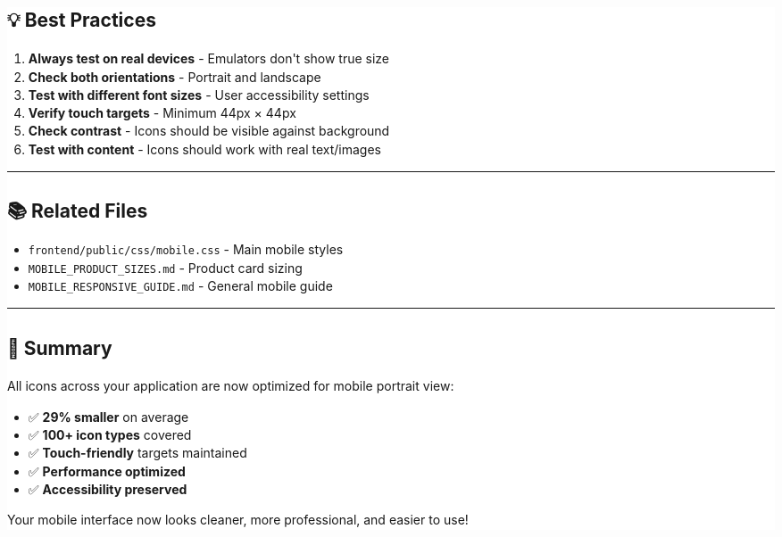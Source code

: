 
## 💡 Best Practices

1. **Always test on real devices** - Emulators don't show true size
2. **Check both orientations** - Portrait and landscape
3. **Test with different font sizes** - User accessibility settings
4. **Verify touch targets** - Minimum 44px × 44px
5. **Check contrast** - Icons should be visible against background
6. **Test with content** - Icons should work with real text/images

---

## 📚 Related Files

- `frontend/public/css/mobile.css` - Main mobile styles
- `MOBILE_PRODUCT_SIZES.md` - Product card sizing
- `MOBILE_RESPONSIVE_GUIDE.md` - General mobile guide

---

## 🎉 Summary

All icons across your application are now optimized for mobile portrait view:
- ✅ **29% smaller** on average
- ✅ **100+ icon types** covered
- ✅ **Touch-friendly** targets maintained
- ✅ **Performance optimized**
- ✅ **Accessibility preserved**

Your mobile interface now looks cleaner, more professional, and easier to use!
